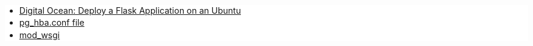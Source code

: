 * [Digital Ocean: Deploy a Flask Application on an Ubuntu ](https://www.digitalocean.com/community/tutorials/how-to-deploy-a-flask-application-on-an-ubuntu-vps)
* [pg_hba.conf file ](https://www.postgresql.org/docs/9.5/static/auth-pg-hba-conf.html)
* [mod_wsgi](http://modwsgi.readthedocs.io/en/develop/user-guides/quick-configuration-guide.html)
